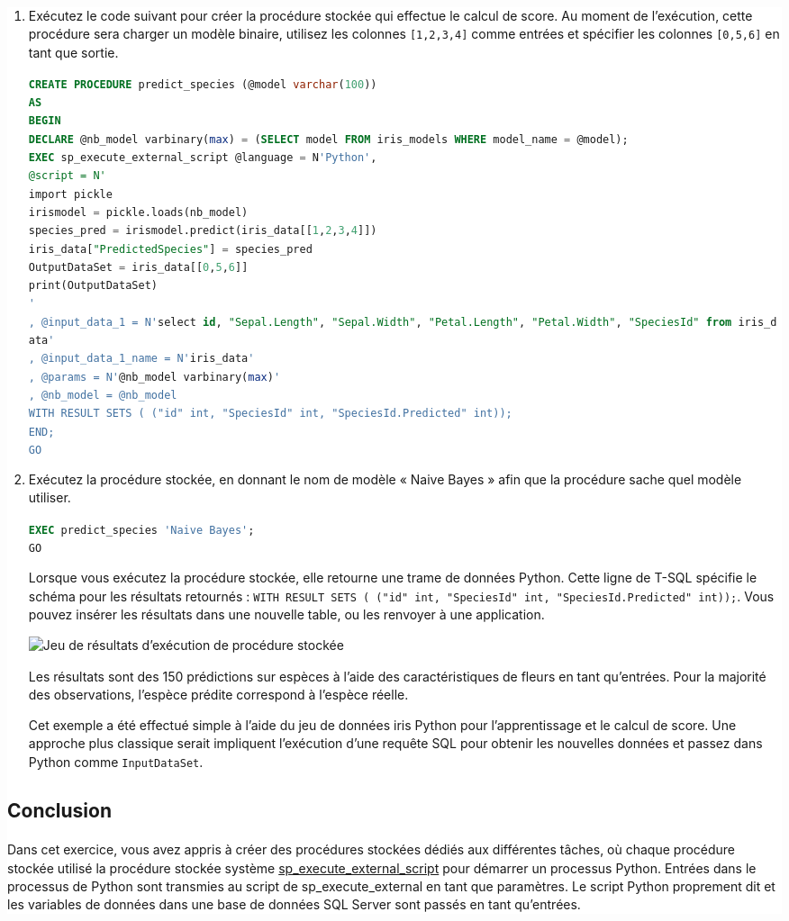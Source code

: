 1. Exécutez le code suivant pour créer la procédure stockée qui effectue le calcul de score. Au moment de l’exécution, cette procédure sera charger un modèle binaire, utilisez les colonnes `[1,2,3,4]` comme entrées et spécifier les colonnes `[0,5,6]` en tant que sortie.

    ```sql
    CREATE PROCEDURE predict_species (@model varchar(100))
    AS
    BEGIN
    DECLARE @nb_model varbinary(max) = (SELECT model FROM iris_models WHERE model_name = @model);
    EXEC sp_execute_external_script @language = N'Python', 
    @script = N'
    import pickle
    irismodel = pickle.loads(nb_model)
    species_pred = irismodel.predict(iris_data[[1,2,3,4]])
    iris_data["PredictedSpecies"] = species_pred
    OutputDataSet = iris_data[[0,5,6]] 
    print(OutputDataSet)
    '
    , @input_data_1 = N'select id, "Sepal.Length", "Sepal.Width", "Petal.Length", "Petal.Width", "SpeciesId" from iris_data'
    , @input_data_1_name = N'iris_data'
    , @params = N'@nb_model varbinary(max)'
    , @nb_model = @nb_model
    WITH RESULT SETS ( ("id" int, "SpeciesId" int, "SpeciesId.Predicted" int));
    END;
    GO
    ```

2. Exécutez la procédure stockée, en donnant le nom de modèle « Naive Bayes » afin que la procédure sache quel modèle utiliser. 

    ```sql
    EXEC predict_species 'Naive Bayes';
    GO
    ```

    Lorsque vous exécutez la procédure stockée, elle retourne une trame de données Python. Cette ligne de T-SQL spécifie le schéma pour les résultats retournés : `WITH RESULT SETS ( ("id" int, "SpeciesId" int, "SpeciesId.Predicted" int));`. Vous pouvez insérer les résultats dans une nouvelle table, ou les renvoyer à une application.

    ![Jeu de résultats d’exécution de procédure stockée](media/train-score-using-python-NB-model-results.png)

    Les résultats sont des 150 prédictions sur espèces à l’aide des caractéristiques de fleurs en tant qu’entrées. Pour la majorité des observations, l’espèce prédite correspond à l’espèce réelle.

    Cet exemple a été effectué simple à l’aide du jeu de données iris Python pour l’apprentissage et le calcul de score. Une approche plus classique serait impliquent l’exécution d’une requête SQL pour obtenir les nouvelles données et passez dans Python comme `InputDataSet`. 

## <a name="conclusion"></a>Conclusion

Dans cet exercice, vous avez appris à créer des procédures stockées dédiés aux différentes tâches, où chaque procédure stockée utilisé la procédure stockée système [sp_execute_external_script](../../relational-databases/system-stored-procedures/sp-execute-external-script-transact-sql.md) pour démarrer un processus Python. Entrées dans le processus de Python sont transmies au script de sp_execute_external en tant que paramètres. Le script Python proprement dit et les variables de données dans une base de données SQL Server sont passés en tant qu’entrées.
